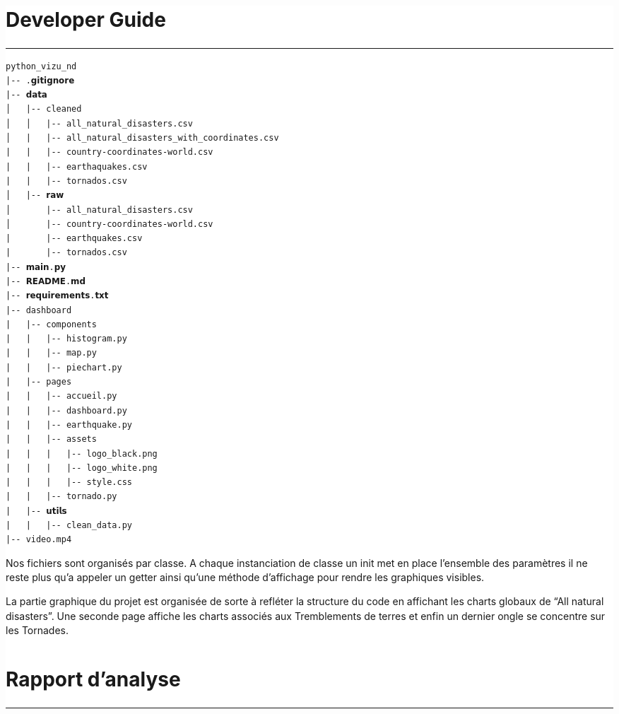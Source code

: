 # Developer Guide

---

```
python_vizu_nd
|-- .𝗴𝗶𝘁𝗶𝗴𝗻𝗼𝗿𝗲
|-- 𝗱𝗮𝘁𝗮                                        
│   |-- cleaned
│   │   |-- all_natural_disasters.csv
│   |   |-- all_natural_disasters_with_coordinates.csv
|   |   |-- country-coordinates-world.csv
|   |   |-- earthaquakes.csv
|   |   |-- tornados.csv
│   |-- 𝗿𝗮𝘄
│       |-- all_natural_disasters.csv
│       |-- country-coordinates-world.csv
|       |-- earthquakes.csv
|       |-- tornados.csv
|-- 𝗺𝗮𝗶𝗻.𝗽𝘆                                     
|-- 𝗥𝗘𝗔𝗗𝗠𝗘.𝗺𝗱
|-- 𝗿𝗲𝗾𝘂𝗶𝗿𝗲𝗺𝗲𝗻𝘁𝘀.𝘁𝘅𝘁                              
|-- dashboard 
|   |-- components                              
|   |   |-- histogram.py
|   |   |-- map.py
|   |   |-- piechart.py
|   |-- pages                                  
|   |   |-- accueil.py
|   |   |-- dashboard.py
|   |   |-- earthquake.py
|   |   |-- assets
|   |   |   |-- logo_black.png
|   |   |   |-- logo_white.png
|   |   |   |-- style.css
|   |   |-- tornado.py
|   |-- 𝘂𝘁𝗶𝗹𝘀     
|   |   |-- clean_data.py
|-- video.mp4                                   
```

Nos fichiers sont organisés par classe. A chaque instanciation de classe un init met en place l’ensemble des paramètres il ne reste plus qu’a appeler un getter ainsi qu’une méthode d’affichage pour rendre les graphiques visibles.

La partie graphique du projet est organisée de sorte à refléter la structure du code en affichant les charts globaux de “All natural disasters”. Une seconde page affiche les charts associés aux Tremblements de terres et enfin un dernier ongle se concentre sur les Tornades.

# Rapport d’analyse

---